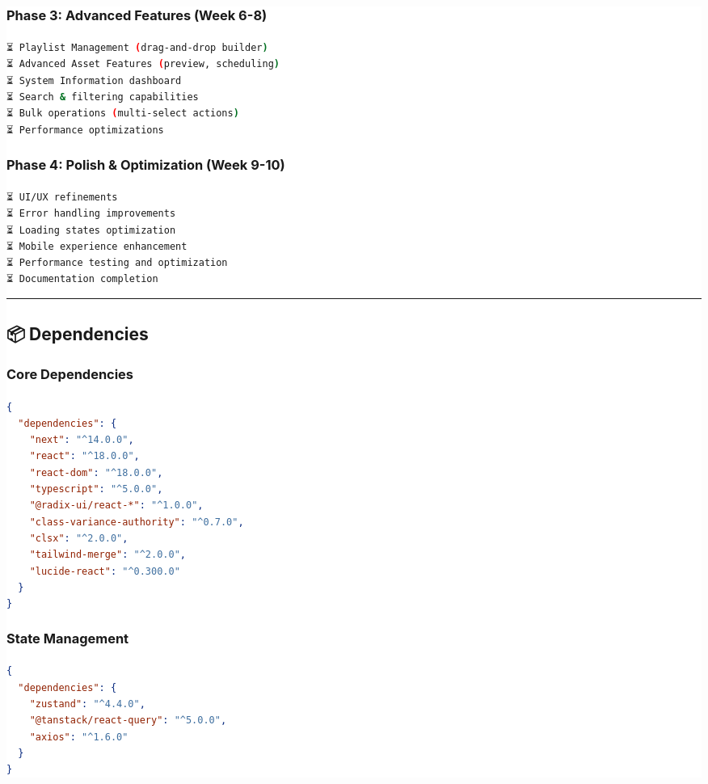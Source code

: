 ### Phase 3: Advanced Features (Week 6-8)
```bash
⏳ Playlist Management (drag-and-drop builder)
⏳ Advanced Asset Features (preview, scheduling)
⏳ System Information dashboard
⏳ Search & filtering capabilities
⏳ Bulk operations (multi-select actions)
⏳ Performance optimizations
```

### Phase 4: Polish & Optimization (Week 9-10)
```bash
⏳ UI/UX refinements
⏳ Error handling improvements
⏳ Loading states optimization
⏳ Mobile experience enhancement
⏳ Performance testing and optimization
⏳ Documentation completion
```

---

## 📦 **Dependencies**

### Core Dependencies
```json
{
  "dependencies": {
    "next": "^14.0.0",
    "react": "^18.0.0",
    "react-dom": "^18.0.0",
    "typescript": "^5.0.0",
    "@radix-ui/react-*": "^1.0.0",
    "class-variance-authority": "^0.7.0",
    "clsx": "^2.0.0",
    "tailwind-merge": "^2.0.0",
    "lucide-react": "^0.300.0"
  }
}
```

### State Management
```json
{
  "dependencies": {
    "zustand": "^4.4.0",
    "@tanstack/react-query": "^5.0.0",
    "axios": "^1.6.0"
  }
}
```
